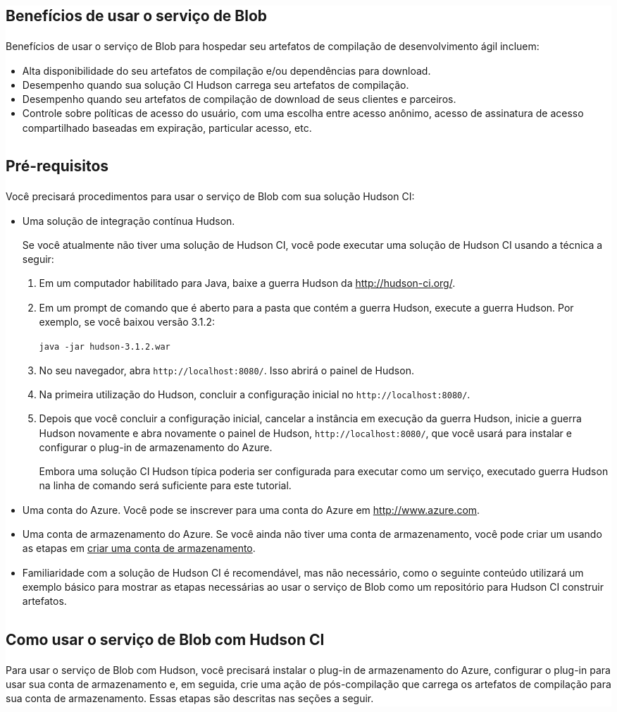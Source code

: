 ## <a name="benefits-of-using-the-blob-service"></a>Benefícios de usar o serviço de Blob ##

Benefícios de usar o serviço de Blob para hospedar seu artefatos de compilação de desenvolvimento ágil incluem:

- Alta disponibilidade do seu artefatos de compilação e/ou dependências para download.
- Desempenho quando sua solução CI Hudson carrega seu artefatos de compilação.
- Desempenho quando seu artefatos de compilação de download de seus clientes e parceiros.
- Controle sobre políticas de acesso do usuário, com uma escolha entre acesso anônimo, acesso de assinatura de acesso compartilhado baseadas em expiração, particular acesso, etc.

## <a name="prerequisites"></a>Pré-requisitos ##

Você precisará procedimentos para usar o serviço de Blob com sua solução Hudson CI:

- Uma solução de integração contínua Hudson.

    Se você atualmente não tiver uma solução de Hudson CI, você pode executar uma solução de Hudson CI usando a técnica a seguir:

    1. Em um computador habilitado para Java, baixe a guerra Hudson da <http://hudson-ci.org/>.
    2. Em um prompt de comando que é aberto para a pasta que contém a guerra Hudson, execute a guerra Hudson. Por exemplo, se você baixou versão 3.1.2:

        `java -jar hudson-3.1.2.war`

    3. No seu navegador, abra `http://localhost:8080/`. Isso abrirá o painel de Hudson.

    4. Na primeira utilização do Hudson, concluir a configuração inicial no `http://localhost:8080/`.

    5. Depois que você concluir a configuração inicial, cancelar a instância em execução da guerra Hudson, inicie a guerra Hudson novamente e abra novamente o painel de Hudson, `http://localhost:8080/`, que você usará para instalar e configurar o plug-in de armazenamento do Azure.

        Embora uma solução CI Hudson típica poderia ser configurada para executar como um serviço, executado guerra Hudson na linha de comando será suficiente para este tutorial.

- Uma conta do Azure. Você pode se inscrever para uma conta do Azure em <http://www.azure.com>.

- Uma conta de armazenamento do Azure. Se você ainda não tiver uma conta de armazenamento, você pode criar um usando as etapas em [criar uma conta de armazenamento](storage-create-storage-account.md#create-a-storage-account).

- Familiaridade com a solução de Hudson CI é recomendável, mas não necessário, como o seguinte conteúdo utilizará um exemplo básico para mostrar as etapas necessárias ao usar o serviço de Blob como um repositório para Hudson CI construir artefatos.

## <a name="how-to-use-the-blob-service-with-hudson-ci"></a>Como usar o serviço de Blob com Hudson CI ##

Para usar o serviço de Blob com Hudson, você precisará instalar o plug-in de armazenamento do Azure, configurar o plug-in para usar sua conta de armazenamento e, em seguida, crie uma ação de pós-compilação que carrega os artefatos de compilação para sua conta de armazenamento. Essas etapas são descritas nas seções a seguir.
